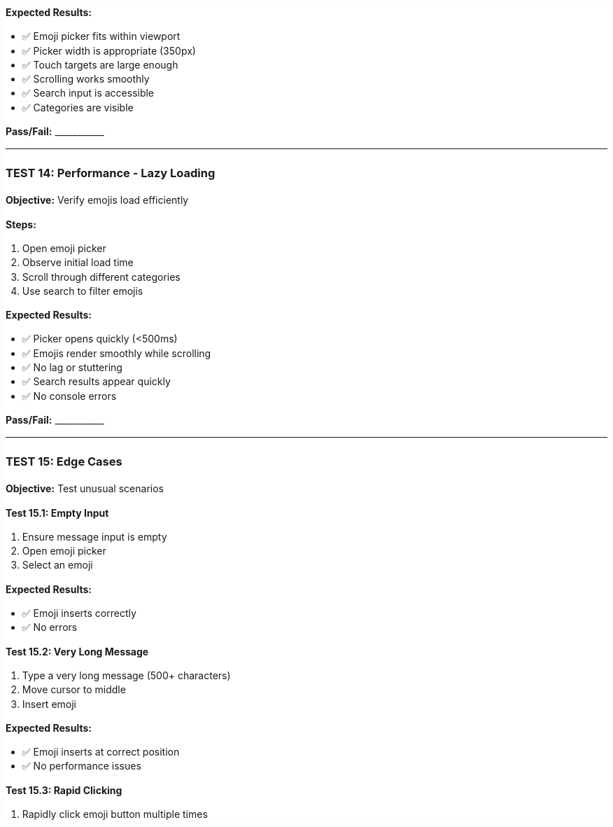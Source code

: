 **Expected Results:**
- ✅ Emoji picker fits within viewport
- ✅ Picker width is appropriate (350px)
- ✅ Touch targets are large enough
- ✅ Scrolling works smoothly
- ✅ Search input is accessible
- ✅ Categories are visible

**Pass/Fail:** ___________

---

### TEST 14: Performance - Lazy Loading

**Objective:** Verify emojis load efficiently

**Steps:**
1. Open emoji picker
2. Observe initial load time
3. Scroll through different categories
4. Use search to filter emojis

**Expected Results:**
- ✅ Picker opens quickly (<500ms)
- ✅ Emojis render smoothly while scrolling
- ✅ No lag or stuttering
- ✅ Search results appear quickly
- ✅ No console errors

**Pass/Fail:** ___________

---

### TEST 15: Edge Cases

**Objective:** Test unusual scenarios

**Test 15.1: Empty Input**
1. Ensure message input is empty
2. Open emoji picker
3. Select an emoji

**Expected Results:**
- ✅ Emoji inserts correctly
- ✅ No errors

**Test 15.2: Very Long Message**
1. Type a very long message (500+ characters)
2. Move cursor to middle
3. Insert emoji

**Expected Results:**
- ✅ Emoji inserts at correct position
- ✅ No performance issues

**Test 15.3: Rapid Clicking**
1. Rapidly click emoji button multiple times
